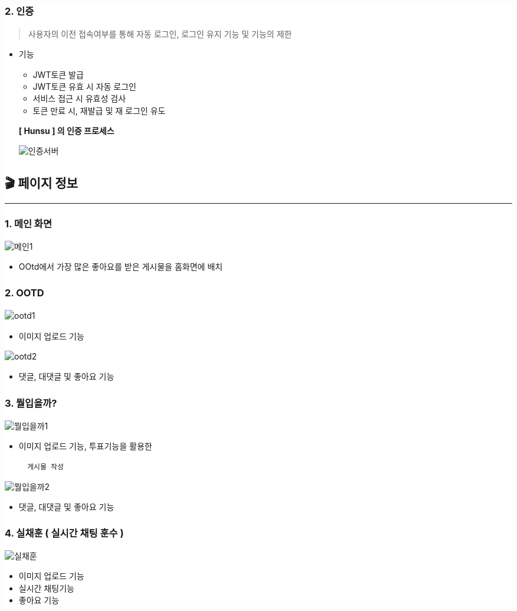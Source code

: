 ### 2. 인증

> 사용자의 이전 접속여부를 통해 자동 로그인, 로그인 유지 기능 및 기능의 제한

- 기능
    - JWT토큰 발급
    - JWT토큰 유효 시 자동 로그인
    - 서비스 접근 시 유효성 검사
    - 토큰 만료 시, 재발급 및 재 로그인 유도

    **[ Hunsu ] 의 인증 프로세스**

    ![인증서버](readme.assets/인증서버.png)

## 🎬 페이지 정보

---

### 1. 메인 화면

![메인1](readme.assets/메인1.PNG)

- OOtd에서 가장 많은 좋아요를 받은 게시물을 홈화면에 배치

### 2. OOTD

![ootd1](readme.assets/ootd1.PNG)

- 이미지 업로드 기능

![ootd2](readme.assets/ootd2.PNG)

- 댓글, 대댓글 및 좋아요 기능

### 3. 뭘입을까?

![뭘입을까1](readme.assets/뭘입을까1.png)

- 이미지 업로드 기능, 투표기능을 활용한

        게시물 작성

![뭘입을까2](readme.assets/뭘입을까2.png)

- 댓글, 대댓글 및 좋아요 기능

### 4. 실채훈 ( 실시간 채팅 훈수 )

![실채훈](readme.assets/실채훈.PNG)

- 이미지 업로드 기능
- 실시간 채팅기능
- 좋아요 기능
